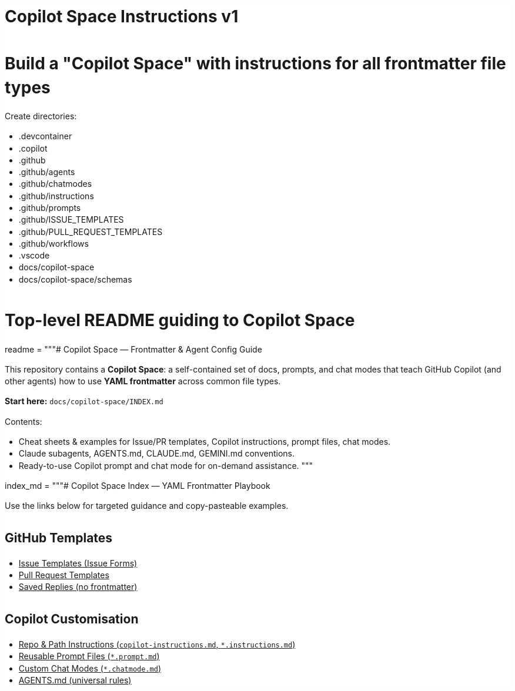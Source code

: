 # **Copilot Space Instructions v1**

# **Build a "Copilot Space" with instructions for all frontmatter file types**

Create directories:

* .devcontainer  
* .copilot  
* .github  
* .github/agents  
* .github/chatmodes  
* .github/instructions  
* .github/prompts  
* .github/ISSUE\_TEMPLATES  
* .github/PULL\_REQUEST\_TEMPLATES  
* .github/workflows  
* .vscode  
* docs/copilot-space  
* docs/copilot-space/schemas

# **Top-level README guiding to Copilot Space**

readme \= """\# Copilot Space — Frontmatter & Agent Config Guide

This repository contains a **Copilot Space**: a self-contained set of docs, prompts, and chat modes that teach GitHub Copilot (and other agents) how to use **YAML frontmatter** across common file types.

**Start here:** `docs/copilot-space/INDEX.md`

Contents:

* Cheat sheets & examples for Issue/PR templates, Copilot instructions, prompt files, chat modes.  
* Claude subagents, AGENTS.md, CLAUDE.md, GEMINI.md conventions.  
* Ready-to-use Copilot prompt and chat mode for on-demand assistance. """

index\_md \= """\# Copilot Space Index — YAML Frontmatter Playbook

Use the links below for targeted guidance and copy-pasteable examples.

## **GitHub Templates**

* [Issue Templates (Issue Forms)](http://issue-templates.md)  
* [Pull Request Templates](http://pr-templates.md)  
* [Saved Replies (no frontmatter)](http://saved-replies.md)

## **Copilot Customisation**

* [Repo & Path Instructions (`copilot-instructions.md`, `*.instructions.md`)](http://copilot-instructions.md)  
* [Reusable Prompt Files (`*.prompt.md`)](http://prompt-files.md)  
* [Custom Chat Modes (`*.chatmode.md`)](http://chatmodes.md)  
* [AGENTS.md (universal rules)](http://agents-md.md)
